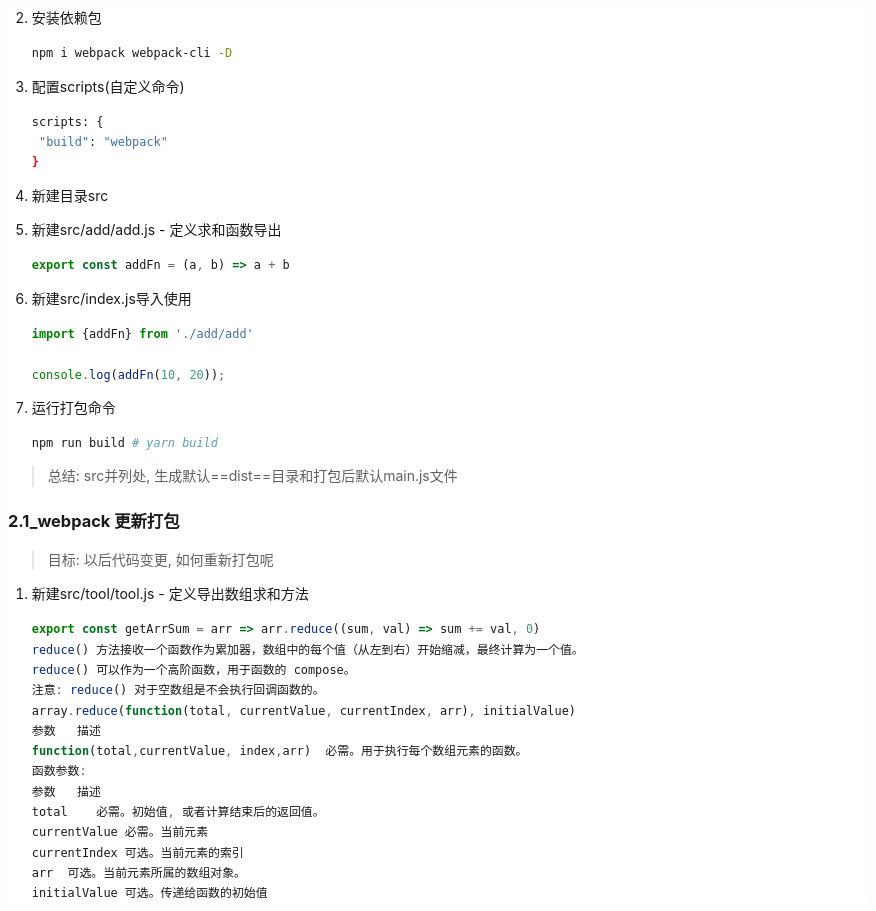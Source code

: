 2. 安装依赖包

   ```bash
   npm i webpack webpack-cli -D
   ```

3. 配置scripts(自定义命令)

   ```bash
   scripts: {
   	"build": "webpack"
   }
   ```

4. 新建目录src

5. 新建src/add/add.js - 定义求和函数导出

   ```js
   export const addFn = (a, b) => a + b
   ```

6. 新建src/index.js导入使用

   ```js
   import {addFn} from './add/add'
   
   console.log(addFn(10, 20));
   ```

7. 运行打包命令

   ```bash
   npm run build # yarn build
   ```

> 总结: src并列处, 生成默认==dist==目录和打包后默认main.js文件

### 2.1_webpack 更新打包

> 目标: 以后代码变更, 如何重新打包呢

1. 新建src/tool/tool.js - 定义导出数组求和方法

   ```js
   export const getArrSum = arr => arr.reduce((sum, val) => sum += val, 0)
   reduce() 方法接收一个函数作为累加器，数组中的每个值（从左到右）开始缩减，最终计算为一个值。
   reduce() 可以作为一个高阶函数，用于函数的 compose。
   注意: reduce() 对于空数组是不会执行回调函数的。
   array.reduce(function(total, currentValue, currentIndex, arr), initialValue)
   参数	描述
   function(total,currentValue, index,arr)	必需。用于执行每个数组元素的函数。
   函数参数:
   参数	描述
   total	必需。初始值, 或者计算结束后的返回值。
   currentValue	必需。当前元素
   currentIndex	可选。当前元素的索引
   arr	可选。当前元素所属的数组对象。
   initialValue	可选。传递给函数的初始值
   ```
   